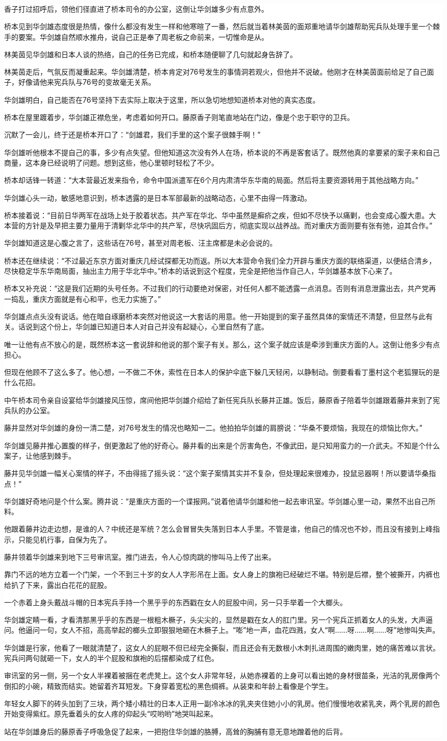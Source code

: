 香子打过招呼后，领他们径直进了桥本司令的办公室，这倒让华剑雄多少有点意外。

桥本见到华剑雄态度很是热情，像什么都没有发生一样和他寒暄了一番，然后就当着林美茵的面郑重地请华剑雄帮助宪兵队处理手里一个棘手的要案。华剑雄自然顺水推舟，说自己正是奉了周老板之命前来，一切惟命是从。

林美茵见华剑雄和日本人谈的热络，自己的任务已完成，和桥本随便聊了几句就起身告辞了。

林美茵走后，气氛反而凝重起来。华剑雄清楚，桥本肯定对76号发生的事情洞若观火，但他并不说破。他刚才在林美茵面前给足了自己面子，好像请他来宪兵队与76号的变故毫无关系。

华剑雄明白，自己能否在76号坚持下去实际上取决于这里，所以急切地想知道桥本对他的真实态度。

桥本在屋里踱着步，华剑雄正襟危坐，考虑着如何开口。藤原香子则笔直地站在门边，像是个忠于职守的卫兵。

沉默了一会儿，终于还是桥本开口了：“剑雄君，我们手里的这个案子很棘手啊！”

华剑雄听他根本不提自己的事，多少有点失望。但他知道这次没有外人在场，桥本说的不再是客套话了。既然他真的拿要紧的案子来和自己商量，这本身已经说明了问题。想到这些，他心里顿时轻松了不少。

桥本却话锋一转道：“大本营最近发来指令，命令中国派遣军在6个月内肃清华东华南的局面。然后将主要资源转用于其他战略方向。”

华剑雄心头一动，敏感地意识到，桥本透露的是日本军部最新的战略动态，心里不由得一阵激动。

桥本接着说：“目前日华两军在战场上处于胶着状态。共产军在华北、华中虽然是癣疥之疾，但如不尽快予以痛剿，也会变成心腹大患。大本营的方针是及早把主要力量用于清剿华北华中的共产军，尽快巩固后方，彻底实现以战养战。而对重庆方面则要有张有弛，迫其合作。”

华剑雄知道这是心腹之言了，这些话在76号，甚至对周老板、汪主席都是未必会说的。

桥本还在继续说：“不过最近东京方面对重庆几经试探都无功而返。所以大本营命令我们全力开辟与重庆方面的联络渠道，以便结合清乡，尽快稳定华东华南局面，抽出主力用于华北华中。”桥本的话说到这个程度，完全是把他当作自己人，华剑雄基本放下心来了。

桥本又补充说：“这是我们近期的头号任务。不过我们的行动要绝对保密，对任何人都不能透露一点消息。否则有消息泄露出去，共产党再一捣乱，重庆方面就是有心和平，也无力实施了。”

华剑雄点点头没有说话。他在暗自琢磨桥本突然对他说这一大套话的用意。他一开始提到的案子虽然具体的案情还不清楚，但显然与此有关。话说到这个份上，华剑雄已知道日本人对自己并没有起疑心，心里自然有了底。

唯一让他有点不放心的是，既然桥本这一套说辞和他说的那个案子有关。那么，这个案子就应该是牵涉到重庆方面的人。这倒让他多少有点担心。

但现在他顾不了这么多了。他心想，一不做二不休，索性在日本人的保护伞底下躲几天轻闲，以静制动。倒要看看丁墨村这个老狐狸玩的是什么花招。

中午桥本司令亲自设宴给华剑雄接风压惊，席间他把华剑雄介绍给了新任宪兵队长藤井正雄。饭后，藤原香子陪着华剑雄跟着藤井来到了宪兵队的办公室。

藤井显然对华剑雄的身份一清二楚，对76号发生的情况也略知一二。他拍拍华剑雄的肩膀说：“华桑不要烦恼，我现在的烦恼比你大。”

华剑雄见藤井推心置腹的样子，倒更激起了他的好奇心。藤井看的出来是个厉害角色，不像武田，是只知用蛮力的一介武夫。不知是个什么案子，让他感到棘手。

藤井见华剑雄一幅关心案情的样子，不由得摇了摇头说：“这个案子案情其实并不复杂，但处理起来很难办，投鼠忌器啊！所以要请华桑指点！”

华剑雄好奇地问是个什么案。腾井说：“是重庆方面的一个谍报网。”说着他请华剑雄和他一起去审讯室。华剑雄心里一动，果然不出自己所料。

他跟着藤井边走边想，是谁的人？中统还是军统？怎么会冒冒失失落到日本人手里。不管是谁，他自己的情况也不妙，而且没有接到上峰指示，只能见机行事，自保为先了。

藤井领着华剑雄来到地下三号审讯室。推门进去，令人心惊肉跳的惨叫马上传了出来。

靠门不远的地方立着一个门架，一个不到三十岁的女人人字形吊在上面。女人身上的旗袍已经破烂不堪。特别是后襟，整个被撕开，内裤也给扒了下来，露出白花花的屁股。

一个赤着上身头戴战斗帽的日本宪兵手持一个黑乎乎的东西戳在女人的屁股中间，另一只手举着一个大榔头。

华剑雄定睛一看，才看清那黑乎乎的东西是一根粗木橛子，头尖尖的，显然是戳在女人的肛门里。另一个宪兵正抓着女人的头发，大声逼问。他逼问一句，女人不招，高高举起的榔头立即狠狠地砸在木橛子上。“嘭”地一声，血花四溅，女人“啊……呀……啊……呀”地惨叫失声。

华剑雄是行家，他看了一眼就清楚了，这女人的屁眼不但已经完全撕裂，而且还会有无数根小木刺扎进周围的嫩肉里，她的痛苦难以言状。宪兵问两句就砸一下，女人的半个屁股和旗袍的后摆都染成了红色。

审讯室的另一侧，另一个女人半裸着被捆在老虎凳上。这个女人非常年轻，从她赤裸着的上身可以看出她的身材很苗条，光洁的乳房像两个倒扣的小碗，精致而结实。她留着齐耳短发。下身穿着宽松的黑色绸裤。从装束和年龄上看像是个学生。

年轻女人脚下的砖头加到了三块，两个矮小精壮的日本人正用一副冷冰冰的乳夹夹住她小小的乳房。他们慢慢地收紧乳夹，两个乳房的颜色开始变得紫红。原先垂着头的女人疼的仰起头“哎哟哟”地哭叫起来。

站在华剑雄身后的藤原香子呼吸急促了起来，一把抱住华剑雄的胳膊，高耸的胸脯有意无意地蹭着他的后背。
